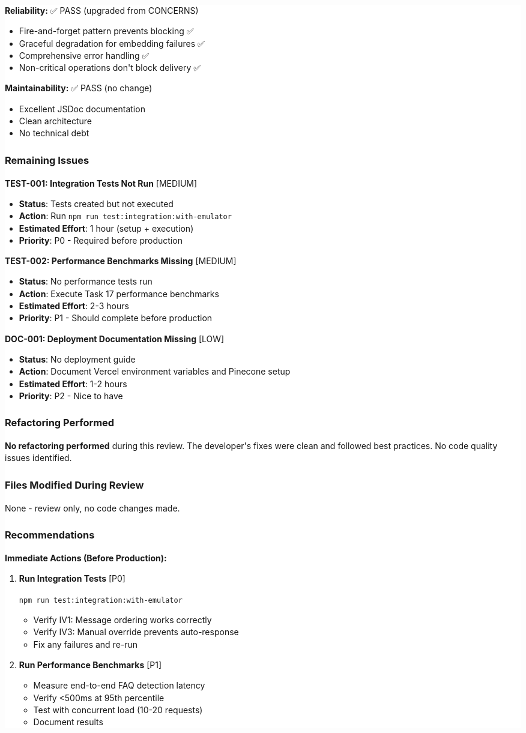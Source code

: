 **Reliability:** ✅ PASS (upgraded from CONCERNS)
- Fire-and-forget pattern prevents blocking ✅
- Graceful degradation for embedding failures ✅
- Comprehensive error handling ✅
- Non-critical operations don't block delivery ✅

**Maintainability:** ✅ PASS (no change)
- Excellent JSDoc documentation
- Clean architecture
- No technical debt

### Remaining Issues

**TEST-001: Integration Tests Not Run** [MEDIUM]
- **Status**: Tests created but not executed
- **Action**: Run `npm run test:integration:with-emulator`
- **Estimated Effort**: 1 hour (setup + execution)
- **Priority**: P0 - Required before production

**TEST-002: Performance Benchmarks Missing** [MEDIUM]
- **Status**: No performance tests run
- **Action**: Execute Task 17 performance benchmarks
- **Estimated Effort**: 2-3 hours
- **Priority**: P1 - Should complete before production

**DOC-001: Deployment Documentation Missing** [LOW]
- **Status**: No deployment guide
- **Action**: Document Vercel environment variables and Pinecone setup
- **Estimated Effort**: 1-2 hours
- **Priority**: P2 - Nice to have

### Refactoring Performed

**No refactoring performed** during this review. The developer's fixes were clean and followed best practices. No code quality issues identified.

### Files Modified During Review

None - review only, no code changes made.

### Recommendations

**Immediate Actions (Before Production):**

1. **Run Integration Tests** [P0]
   ```bash
   npm run test:integration:with-emulator
   ```
   - Verify IV1: Message ordering works correctly
   - Verify IV3: Manual override prevents auto-response
   - Fix any failures and re-run

2. **Run Performance Benchmarks** [P1]
   - Measure end-to-end FAQ detection latency
   - Verify <500ms at 95th percentile
   - Test with concurrent load (10-20 requests)
   - Document results
